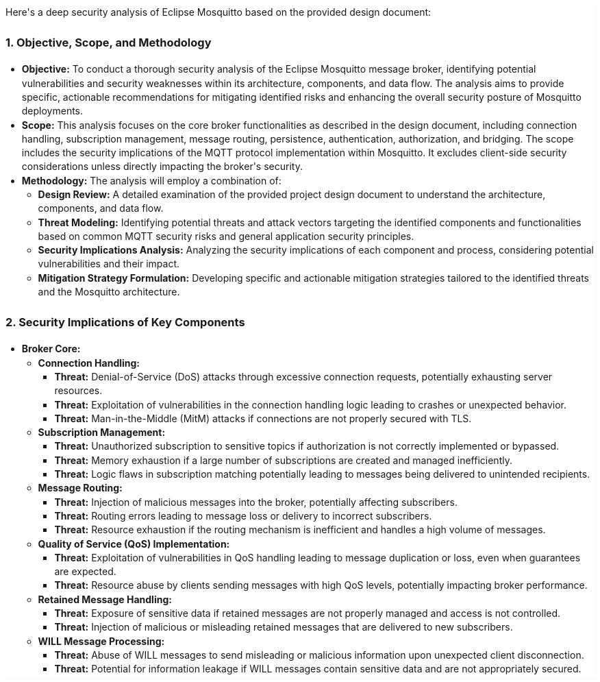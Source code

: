 Here's a deep security analysis of Eclipse Mosquitto based on the provided design document:

### 1. Objective, Scope, and Methodology

*   **Objective:** To conduct a thorough security analysis of the Eclipse Mosquitto message broker, identifying potential vulnerabilities and security weaknesses within its architecture, components, and data flow. The analysis aims to provide specific, actionable recommendations for mitigating identified risks and enhancing the overall security posture of Mosquitto deployments.
*   **Scope:** This analysis focuses on the core broker functionalities as described in the design document, including connection handling, subscription management, message routing, persistence, authentication, authorization, and bridging. The scope includes the security implications of the MQTT protocol implementation within Mosquitto. It excludes client-side security considerations unless directly impacting the broker's security.
*   **Methodology:** The analysis will employ a combination of:
    *   **Design Review:**  A detailed examination of the provided project design document to understand the architecture, components, and data flow.
    *   **Threat Modeling:**  Identifying potential threats and attack vectors targeting the identified components and functionalities based on common MQTT security risks and general application security principles.
    *   **Security Implications Analysis:**  Analyzing the security implications of each component and process, considering potential vulnerabilities and their impact.
    *   **Mitigation Strategy Formulation:**  Developing specific and actionable mitigation strategies tailored to the identified threats and the Mosquitto architecture.

### 2. Security Implications of Key Components

*   **Broker Core:**
    *   **Connection Handling:**
        *   **Threat:**  Denial-of-Service (DoS) attacks through excessive connection requests, potentially exhausting server resources.
        *   **Threat:**  Exploitation of vulnerabilities in the connection handling logic leading to crashes or unexpected behavior.
        *   **Threat:**  Man-in-the-Middle (MitM) attacks if connections are not properly secured with TLS.
    *   **Subscription Management:**
        *   **Threat:**  Unauthorized subscription to sensitive topics if authorization is not correctly implemented or bypassed.
        *   **Threat:**  Memory exhaustion if a large number of subscriptions are created and managed inefficiently.
        *   **Threat:**  Logic flaws in subscription matching potentially leading to messages being delivered to unintended recipients.
    *   **Message Routing:**
        *   **Threat:**  Injection of malicious messages into the broker, potentially affecting subscribers.
        *   **Threat:**  Routing errors leading to message loss or delivery to incorrect subscribers.
        *   **Threat:**  Resource exhaustion if the routing mechanism is inefficient and handles a high volume of messages.
    *   **Quality of Service (QoS) Implementation:**
        *   **Threat:**  Exploitation of vulnerabilities in QoS handling leading to message duplication or loss, even when guarantees are expected.
        *   **Threat:**  Resource abuse by clients sending messages with high QoS levels, potentially impacting broker performance.
    *   **Retained Message Handling:**
        *   **Threat:**  Exposure of sensitive data if retained messages are not properly managed and access is not controlled.
        *   **Threat:**  Injection of malicious or misleading retained messages that are delivered to new subscribers.
    *   **WILL Message Processing:**
        *   **Threat:**  Abuse of WILL messages to send misleading or malicious information upon unexpected client disconnection.
        *   **Threat:**  Potential for information leakage if WILL messages contain sensitive data and are not appropriately secured.
